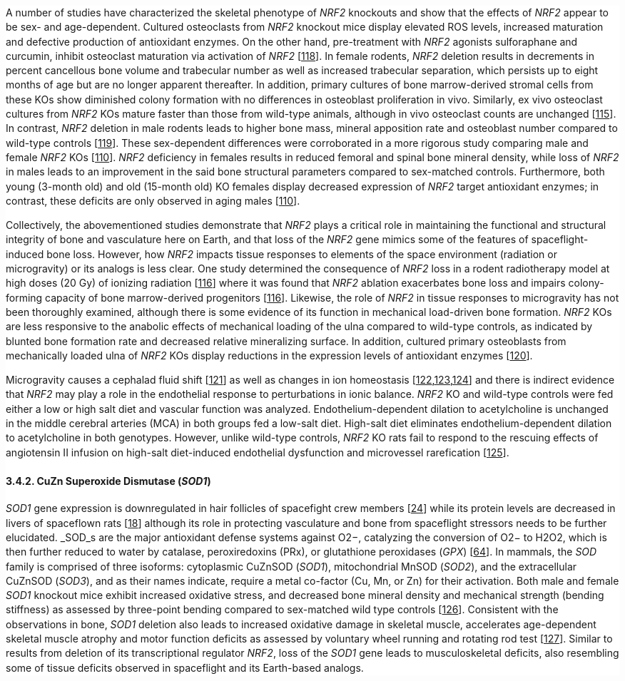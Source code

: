 A number of studies have characterized the skeletal phenotype of _NRF2_ knockouts and show that the effects of _NRF2_ appear to be sex- and age-dependent. Cultured osteoclasts from _NRF2_ knockout mice display elevated ROS levels, increased maturation and defective production of antioxidant enzymes. On the other hand, pre-treatment with _NRF2_ agonists sulforaphane and curcumin, inhibit osteoclast maturation via activation of _NRF2_ \[[118](#B118-ijms-18-02153)\]. In female rodents, _NRF2_ deletion results in decrements in percent cancellous bone volume and trabecular number as well as increased trabecular separation, which persists up to eight months of age but are no longer apparent thereafter. In addition, primary cultures of bone marrow-derived stromal cells from these KOs show diminished colony formation with no differences in osteoblast proliferation in vivo. Similarly, ex vivo osteoclast cultures from _NRF2_ KOs mature faster than those from wild-type animals, although in vivo osteoclast counts are unchanged \[[115](#B115-ijms-18-02153)\]. In contrast, _NRF2_ deletion in male rodents leads to higher bone mass, mineral apposition rate and osteoblast number compared to wild-type controls \[[119](#B119-ijms-18-02153)\]. These sex-dependent differences were corroborated in a more rigorous study comparing male and female _NRF2_ KOs \[[110](#B110-ijms-18-02153)\]. _NRF2_ deficiency in females results in reduced femoral and spinal bone mineral density, while loss of _NRF2_ in males leads to an improvement in the said bone structural parameters compared to sex-matched controls. Furthermore, both young (3-month old) and old (15-month old) KO females display decreased expression of _NRF2_ target antioxidant enzymes; in contrast, these deficits are only observed in aging males \[[110](#B110-ijms-18-02153)\].

Collectively, the abovementioned studies demonstrate that _NRF2_ plays a critical role in maintaining the functional and structural integrity of bone and vasculature here on Earth, and that loss of the _NRF2_ gene mimics some of the features of spaceflight-induced bone loss. However, how _NRF2_ impacts tissue responses to elements of the space environment (radiation or microgravity) or its analogs is less clear. One study determined the consequence of _NRF2_ loss in a rodent radiotherapy model at high doses (20 Gy) of ionizing radiation \[[116](#B116-ijms-18-02153)\] where it was found that _NRF2_ ablation exacerbates bone loss and impairs colony-forming capacity of bone marrow-derived progenitors \[[116](#B116-ijms-18-02153)\]. Likewise, the role of _NRF2_ in tissue responses to microgravity has not been thoroughly examined, although there is some evidence of its function in mechanical load-driven bone formation. _NRF2_ KOs are less responsive to the anabolic effects of mechanical loading of the ulna compared to wild-type controls, as indicated by blunted bone formation rate and decreased relative mineralizing surface. In addition, cultured primary osteoblasts from mechanically loaded ulna of _NRF2_ KOs display reductions in the expression levels of antioxidant enzymes \[[120](#B120-ijms-18-02153)\].

Microgravity causes a cephalad fluid shift \[[121](#B121-ijms-18-02153)\] as well as changes in ion homeostasis \[[122](#B122-ijms-18-02153),[123](#B123-ijms-18-02153),[124](#B124-ijms-18-02153)\] and there is indirect evidence that _NRF2_ may play a role in the endothelial response to perturbations in ionic balance. _NRF2_ KO and wild-type controls were fed either a low or high salt diet and vascular function was analyzed. Endothelium-dependent dilation to acetylcholine is unchanged in the middle cerebral arteries (MCA) in both groups fed a low-salt diet. High-salt diet eliminates endothelium-dependent dilation to acetylcholine in both genotypes. However, unlike wild-type controls, _NRF2_ KO rats fail to respond to the rescuing effects of angiotensin II infusion on high-salt diet-induced endothelial dysfunction and microvessel rarefication \[[125](#B125-ijms-18-02153)\].

#### 3.4.2. CuZn Superoxide Dismutase (_SOD1_)

_SOD1_ gene expression is downregulated in hair follicles of spacefight crew members \[[24](#B24-ijms-18-02153)\] while its protein levels are decreased in livers of spaceflown rats \[[18](#B18-ijms-18-02153)\] although its role in protecting vasculature and bone from spaceflight stressors needs to be further elucidated. _SOD_s are the major antioxidant defense systems against O2−, catalyzing the conversion of O2− to H2O2, which is then further reduced to water by catalase, peroxiredoxins (PRx), or glutathione peroxidases (_GPX_) \[[64](#B64-ijms-18-02153)\]. In mammals, the _SOD_ family is comprised of three isoforms: cytoplasmic CuZnSOD (_SOD1_), mitochondrial MnSOD (_SOD2_), and the extracellular CuZnSOD (_SOD3_), and as their names indicate, require a metal co-factor (Cu, Mn, or Zn) for their activation. Both male and female _SOD1_ knockout mice exhibit increased oxidative stress, and decreased bone mineral density and mechanical strength (bending stiffness) as assessed by three-point bending compared to sex-matched wild type controls \[[126](#B126-ijms-18-02153)\]. Consistent with the observations in bone, _SOD1_ deletion also leads to increased oxidative damage in skeletal muscle, accelerates age-dependent skeletal muscle atrophy and motor function deficits as assessed by voluntary wheel running and rotating rod test \[[127](#B127-ijms-18-02153)\]. Similar to results from deletion of its transcriptional regulator _NRF2_, loss of the _SOD1_ gene leads to musculoskeletal deficits, also resembling some of tissue deficits observed in spaceflight and its Earth-based analogs.
